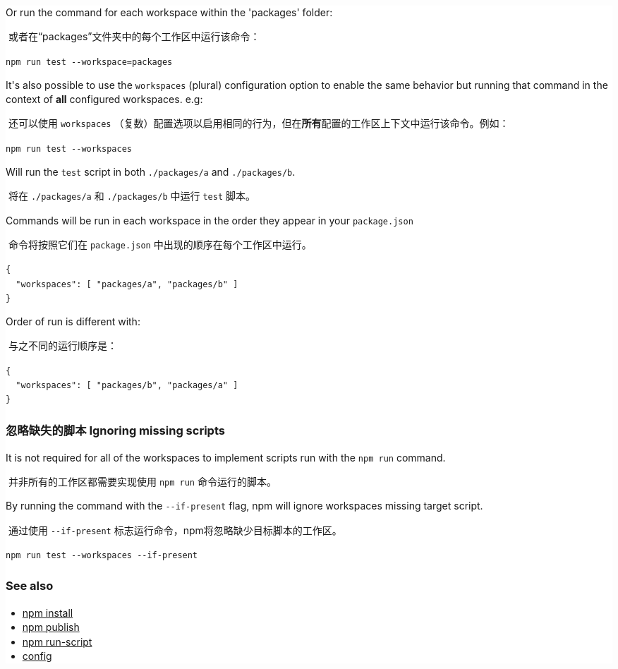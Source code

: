 Or run the command for each workspace within the 'packages' folder:

​	或者在“packages”文件夹中的每个工作区中运行该命令：

```
npm run test --workspace=packages
```

It's also possible to use the `workspaces` (plural) configuration option to enable the same behavior but running that command in the context of **all** configured workspaces. e.g:

​	还可以使用 `workspaces` （复数）配置选项以启用相同的行为，但在**所有**配置的工作区上下文中运行该命令。例如：

```
npm run test --workspaces
```

Will run the `test` script in both `./packages/a` and `./packages/b`.

​	将在 `./packages/a` 和 `./packages/b` 中运行 `test` 脚本。

Commands will be run in each workspace in the order they appear in your `package.json`

​	命令将按照它们在 `package.json` 中出现的顺序在每个工作区中运行。

```
{
  "workspaces": [ "packages/a", "packages/b" ]
}
```

Order of run is different with:

​	与之不同的运行顺序是：

```
{
  "workspaces": [ "packages/b", "packages/a" ]
}
```

### 忽略缺失的脚本 Ignoring missing scripts

It is not required for all of the workspaces to implement scripts run with the `npm run` command.

​	并非所有的工作区都需要实现使用 `npm run` 命令运行的脚本。

By running the command with the `--if-present` flag, npm will ignore workspaces missing target script.

​	通过使用 `--if-present` 标志运行命令，npm将忽略缺少目标脚本的工作区。

```
npm run test --workspaces --if-present
```

### See also

- [npm install](https://docs.npmjs.com/cli/v10/commands/npm-install)
- [npm publish](https://docs.npmjs.com/cli/v10/commands/npm-publish)
- [npm run-script](https://docs.npmjs.com/cli/v10/commands/npm-run-script)
- [config](https://docs.npmjs.com/cli/v10/using-npm/config)
